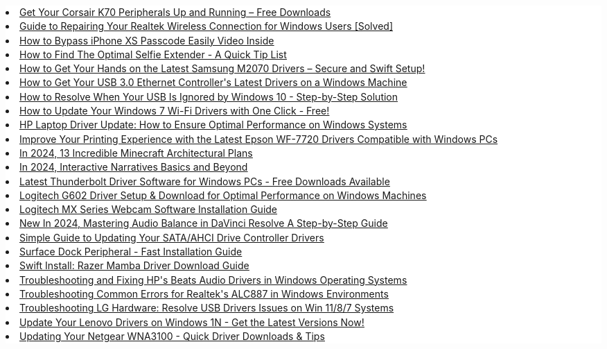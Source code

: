 <li><a href="https://win-amazing.techidaily.com/1722968027599-get-your-corsair-k70-peripherals-up-and-running-free-downloads/"><u>Get Your Corsair K70 Peripherals Up and Running – Free Downloads</u></a></li>
<li><a href="https://win-amazing.techidaily.com/guide-to-repairing-your-realtek-wireless-connection-for-windows-users-solved/"><u>Guide to Repairing Your Realtek Wireless Connection for Windows Users [Solved]</u></a></li>
<li><a href="https://ios-unlock.techidaily.com/how-to-bypass-iphone-xs-passcode-easily-video-inside-by-drfone-ios/"><u>How to Bypass iPhone XS Passcode Easily Video Inside</u></a></li>
<li><a href="https://techno-recovery.techidaily.com/how-to-find-the-optimal-selfie-extender-a-quick-tip-list/"><u>How to Find The Optimal Selfie Extender - A Quick Tip List</u></a></li>
<li><a href="https://win-amazing.techidaily.com/1722976428513-how-to-get-your-hands-on-the-latest-samsung-m2070-drivers-secure-and-swift-setup/"><u>How to Get Your Hands on the Latest Samsung M2070 Drivers – Secure and Swift Setup!</u></a></li>
<li><a href="https://win-amazing.techidaily.com/how-to-get-your-usb-30-ethernet-controllers-latest-drivers-on-a-windows-machine/"><u>How to Get Your USB 3.0 Ethernet Controller's Latest Drivers on a Windows Machine</u></a></li>
<li><a href="https://win-amazing.techidaily.com/how-to-resolve-when-your-usb-is-ignored-by-windows-10-step-by-step-solution/"><u>How to Resolve When Your USB Is Ignored by Windows 10 - Step-by-Step Solution</u></a></li>
<li><a href="https://win-amazing.techidaily.com/1722970343208-how-to-update-your-windows-7-wi-fi-drivers-with-one-click-free/"><u>How to Update Your Windows 7 Wi-Fi Drivers with One Click - Free!</u></a></li>
<li><a href="https://win-amazing.techidaily.com/hp-laptop-driver-update-how-to-ensure-optimal-performance-on-windows-systems/"><u>HP Laptop Driver Update: How to Ensure Optimal Performance on Windows Systems</u></a></li>
<li><a href="https://win-amazing.techidaily.com/improve-your-printing-experience-with-the-latest-epson-wf-7720-drivers-compatible-with-windows-pcs/"><u>Improve Your Printing Experience with the Latest Epson WF-7720 Drivers Compatible with Windows PCs</u></a></li>
<li><a href="https://screen-capture.techidaily.com/in-2024-13-incredible-minecraft-architectural-plans/"><u>In 2024, 13 Incredible Minecraft Architectural Plans</u></a></li>
<li><a href="https://extra-guidance.techidaily.com/in-2024-interactive-narratives-basics-and-beyond/"><u>In 2024, Interactive Narratives Basics and Beyond</u></a></li>
<li><a href="https://win-amazing.techidaily.com/latest-thunderbolt-driver-software-for-windows-pcs-free-downloads-available/"><u>Latest Thunderbolt Driver Software for Windows PCs - Free Downloads Available</u></a></li>
<li><a href="https://win-amazing.techidaily.com/logitech-g602-driver-setup-and-download-for-optimal-performance-on-windows-machines/"><u>Logitech G602 Driver Setup & Download for Optimal Performance on Windows Machines</u></a></li>
<li><a href="https://win-amazing.techidaily.com/logitech-mx-series-webcam-software-installation-guide/"><u>Logitech MX Series Webcam Software Installation Guide</u></a></li>
<li><a href="https://audio-editing.techidaily.com/new-in-2024-mastering-audio-balance-in-davinci-resolve-a-step-by-step-guide/"><u>New In 2024, Mastering Audio Balance in DaVinci Resolve A Step-by-Step Guide</u></a></li>
<li><a href="https://win-amazing.techidaily.com/simple-guide-to-updating-your-sataahci-drive-controller-drivers/"><u>Simple Guide to Updating Your SATA/AHCI Drive Controller Drivers</u></a></li>
<li><a href="https://win-amazing.techidaily.com/surface-dock-peripheral-fast-installation-guide/"><u>Surface Dock Peripheral - Fast Installation Guide</u></a></li>
<li><a href="https://win-amazing.techidaily.com/swift-install-razer-mamba-driver-download-guide/"><u>Swift Install: Razer Mamba Driver Download Guide</u></a></li>
<li><a href="https://win-amazing.techidaily.com/troubleshooting-and-fixing-hps-beats-audio-drivers-in-windows-operating-systems/"><u>Troubleshooting and Fixing HP's Beats Audio Drivers in Windows Operating Systems</u></a></li>
<li><a href="https://win-amazing.techidaily.com/troubleshooting-common-errors-for-realteks-alc887-in-windows-environments/"><u>Troubleshooting Common Errors for Realtek's ALC887 in Windows Environments</u></a></li>
<li><a href="https://win-amazing.techidaily.com/troubleshooting-lg-hardware-resolve-usb-drivers-issues-on-win-1187-systems/"><u>Troubleshooting LG Hardware: Resolve USB Drivers Issues on Win 11/8/7 Systems</u></a></li>
<li><a href="https://win-amazing.techidaily.com/1722975068177-update-your-lenovo-drivers-on-windows-1n-get-the-latest-versions-now/"><u>Update Your Lenovo Drivers on Windows 1N - Get the Latest Versions Now!</u></a></li>
<li><a href="https://win-amazing.techidaily.com/updating-your-netgear-wna3100-quick-driver-downloads-and-tips/"><u>Updating Your Netgear WNA3100 - Quick Driver Downloads & Tips</u></a></li>